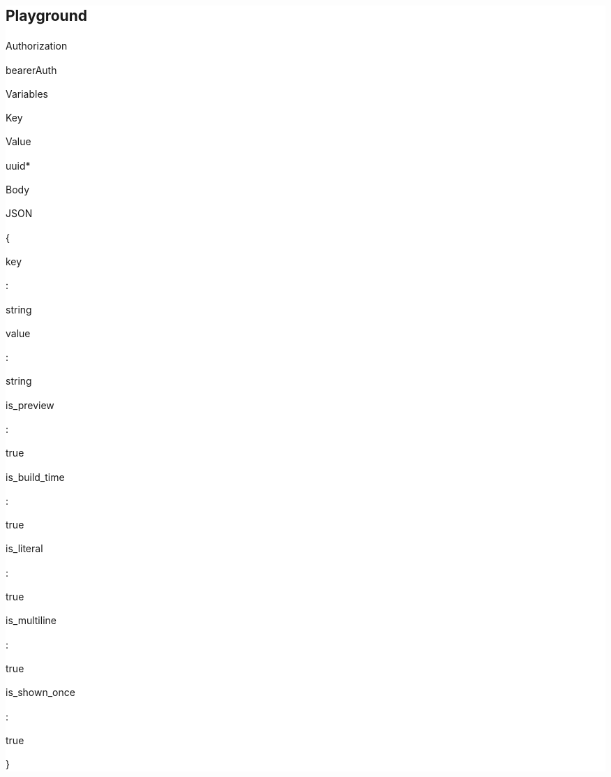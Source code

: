 ## Playground [​](https://coolify.io/docs/api-reference/api/operations/create-env-by-service-uuid\#playground)

Authorization

bearerAuth

Variables

Key

Value

uuid\*

Body

JSON

{

key

:

string

value

:

string

is\_preview

:

true

is\_build\_time

:

true

is\_literal

:

true

is\_multiline

:

true

is\_shown\_once

:

true

}
